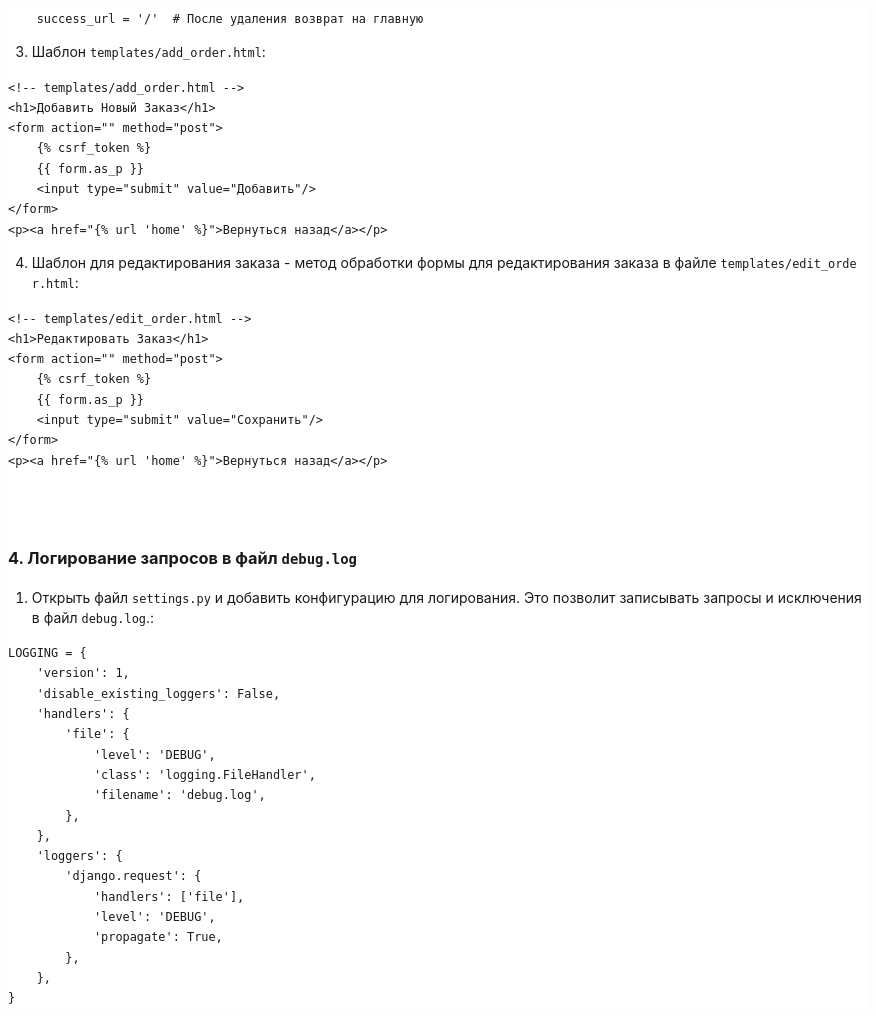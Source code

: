 ```
    success_url = '/'  # После удаления возврат на главную 
```

3. Шаблон `templates/add_order.html`:

```
<!-- templates/add_order.html -->
<h1>Добавить Новый Заказ</h1>
<form action="" method="post">
    {% csrf_token %}
    {{ form.as_p }}
    <input type="submit" value="Добавить"/>
</form>
<p><a href="{% url 'home' %}">Вернуться назад</a></p>
```

4. Шаблон для редактирования заказа - метод обработки формы для редактирования заказа в файле `templates/edit_order.html`:

```
<!-- templates/edit_order.html -->
<h1>Редактировать Заказ</h1>
<form action="" method="post">
    {% csrf_token %}
    {{ form.as_p }}
    <input type="submit" value="Сохранить"/>
</form>
<p><a href="{% url 'home' %}">Вернуться назад</a></p>
```


<br><br>
### 4. Логирование запросов в файл `debug.log`

1. Открыть файл `settings.py` и добавить конфигурацию для логирования. Это позволит записывать запросы и исключения в файл `debug.log`.:
```
LOGGING = {
    'version': 1,
    'disable_existing_loggers': False,
    'handlers': {
        'file': {
            'level': 'DEBUG',
            'class': 'logging.FileHandler',
            'filename': 'debug.log',
        },
    },
    'loggers': {
        'django.request': {
            'handlers': ['file'],
            'level': 'DEBUG',
            'propagate': True,
        },
    },
}
```
